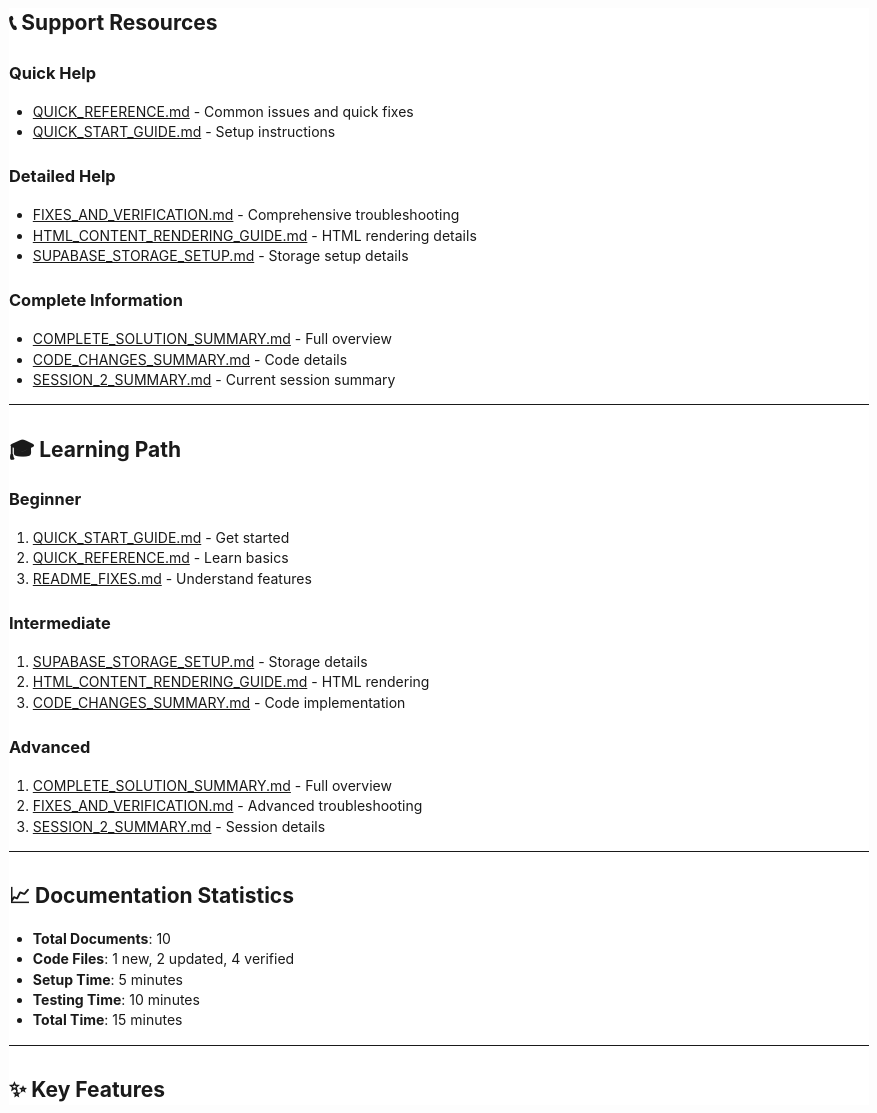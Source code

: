 
## 📞 Support Resources

### Quick Help
- [QUICK_REFERENCE.md](QUICK_REFERENCE.md) - Common issues and quick fixes
- [QUICK_START_GUIDE.md](QUICK_START_GUIDE.md) - Setup instructions

### Detailed Help
- [FIXES_AND_VERIFICATION.md](FIXES_AND_VERIFICATION.md) - Comprehensive troubleshooting
- [HTML_CONTENT_RENDERING_GUIDE.md](HTML_CONTENT_RENDERING_GUIDE.md) - HTML rendering details
- [SUPABASE_STORAGE_SETUP.md](SUPABASE_STORAGE_SETUP.md) - Storage setup details

### Complete Information
- [COMPLETE_SOLUTION_SUMMARY.md](COMPLETE_SOLUTION_SUMMARY.md) - Full overview
- [CODE_CHANGES_SUMMARY.md](CODE_CHANGES_SUMMARY.md) - Code details
- [SESSION_2_SUMMARY.md](SESSION_2_SUMMARY.md) - Current session summary

---

## 🎓 Learning Path

### Beginner
1. [QUICK_START_GUIDE.md](QUICK_START_GUIDE.md) - Get started
2. [QUICK_REFERENCE.md](QUICK_REFERENCE.md) - Learn basics
3. [README_FIXES.md](README_FIXES.md) - Understand features

### Intermediate
1. [SUPABASE_STORAGE_SETUP.md](SUPABASE_STORAGE_SETUP.md) - Storage details
2. [HTML_CONTENT_RENDERING_GUIDE.md](HTML_CONTENT_RENDERING_GUIDE.md) - HTML rendering
3. [CODE_CHANGES_SUMMARY.md](CODE_CHANGES_SUMMARY.md) - Code implementation

### Advanced
1. [COMPLETE_SOLUTION_SUMMARY.md](COMPLETE_SOLUTION_SUMMARY.md) - Full overview
2. [FIXES_AND_VERIFICATION.md](FIXES_AND_VERIFICATION.md) - Advanced troubleshooting
3. [SESSION_2_SUMMARY.md](SESSION_2_SUMMARY.md) - Session details

---

## 📈 Documentation Statistics

- **Total Documents**: 10
- **Code Files**: 1 new, 2 updated, 4 verified
- **Setup Time**: 5 minutes
- **Testing Time**: 10 minutes
- **Total Time**: 15 minutes

---

## ✨ Key Features
